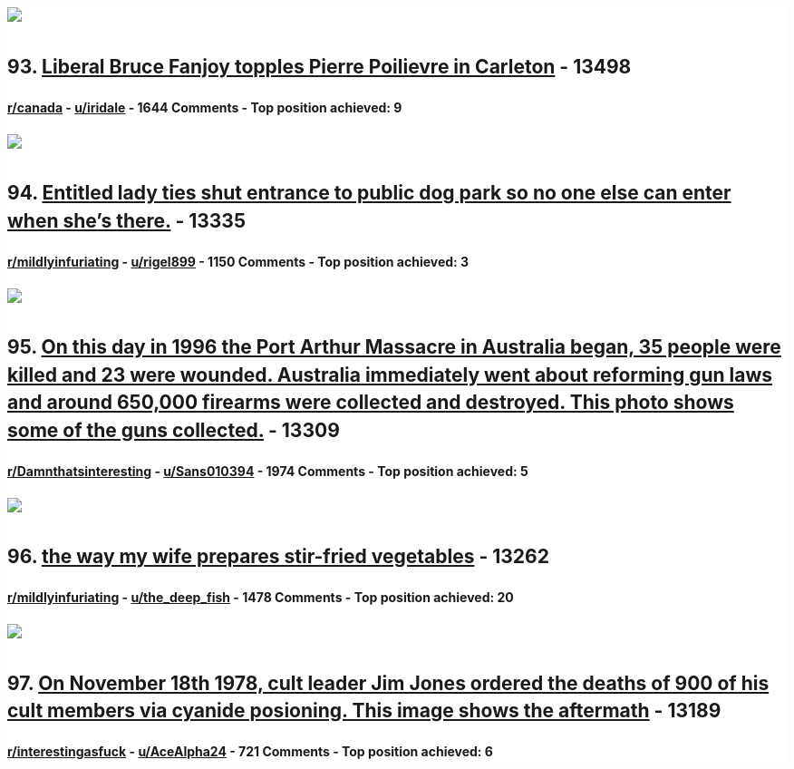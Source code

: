 <a href="https://i.redd.it/b0cazy4hsrxe1.jpeg"><img src="https://b.thumbs.redditmedia.com/dqm54t7xWqYV2zBDe94Oh6mqo1VAhIB2UxkSwCjbX7I.jpg"></img></a>

## 93. [Liberal Bruce Fanjoy topples Pierre Poilievre in Carleton](http://reddit.com/r/canada/comments/1kajc3d/liberal_bruce_fanjoy_topples_pierre_poilievre_in/) - 13498
#### [r/canada](http://reddit.com/r/canada) - [u/iridale](http://reddit.com/u/iridale) - 1644 Comments - Top position achieved: 9

<a href="https://www.cbc.ca/news/canada/ottawa/canada-federal-election-2025-carleton-pierre-poilievre-results-1.7515695?cmp=rss"><img src="https://a.thumbs.redditmedia.com/OmM4G2aXWeswGKXuAxD8_kkSOgj9EMxNkJ3sFZKgh_4.jpg"></img></a>

## 94. [Entitled lady ties shut entrance to public dog park so no one else can enter when she’s there.](http://reddit.com/r/mildlyinfuriating/comments/1kat2c4/entitled_lady_ties_shut_entrance_to_public_dog/) - 13335
#### [r/mildlyinfuriating](http://reddit.com/r/mildlyinfuriating) - [u/rigel899](http://reddit.com/u/rigel899) - 1150 Comments - Top position achieved: 3

<a href="https://i.redd.it/fl6qv7ld2txe1.jpeg"><img src="https://a.thumbs.redditmedia.com/wc3BUNgk-h4Vbj4hdFxqp3t4SGgkRwzMS6yp0nQaEG4.jpg"></img></a>

## 95. [On this day in 1996 the Port Arthur Massacre in Australia began, 35 people were killed and 23 were wounded. Australia immediately went about reforming gun laws and around 650,000 firearms were collected and destroyed. This photo shows some of the guns collected.](http://reddit.com/r/Damnthatsinteresting/comments/1kafigi/on_this_day_in_1996_the_port_arthur_massacre_in/) - 13309
#### [r/Damnthatsinteresting](http://reddit.com/r/Damnthatsinteresting) - [u/Sans010394](http://reddit.com/u/Sans010394) - 1974 Comments - Top position achieved: 5

<a href="https://i.redd.it/nlslovsubpxe1.png"><img src="https://b.thumbs.redditmedia.com/KZuUbtlA1TUNI-Axxa2zXXXYtyKWcWujxUMBvqBb3Gc.jpg"></img></a>

## 96. [the way my wife prepares stir-fried vegetables](http://reddit.com/r/mildlyinfuriating/comments/1kanaot/the_way_my_wife_prepares_stirfried_vegetables/) - 13262
#### [r/mildlyinfuriating](http://reddit.com/r/mildlyinfuriating) - [u/the_deep_fish](http://reddit.com/u/the_deep_fish) - 1478 Comments - Top position achieved: 20

<a href="https://i.redd.it/g4ic00zourxe1.jpeg"><img src="https://b.thumbs.redditmedia.com/uC836Mz73ihzkumBSYSomv0GxPaF-5d3CQIn1c_a5xA.jpg"></img></a>

## 97. [On November 18th 1978, cult leader Jim Jones ordered the deaths of 900 of his cult members via cyanide posioning. This image shows the aftermath](http://reddit.com/r/interestingasfuck/comments/1kag5va/on_november_18th_1978_cult_leader_jim_jones/) - 13189
#### [r/interestingasfuck](http://reddit.com/r/interestingasfuck) - [u/AceAlpha24](http://reddit.com/u/AceAlpha24) - 721 Comments - Top position achieved: 6
